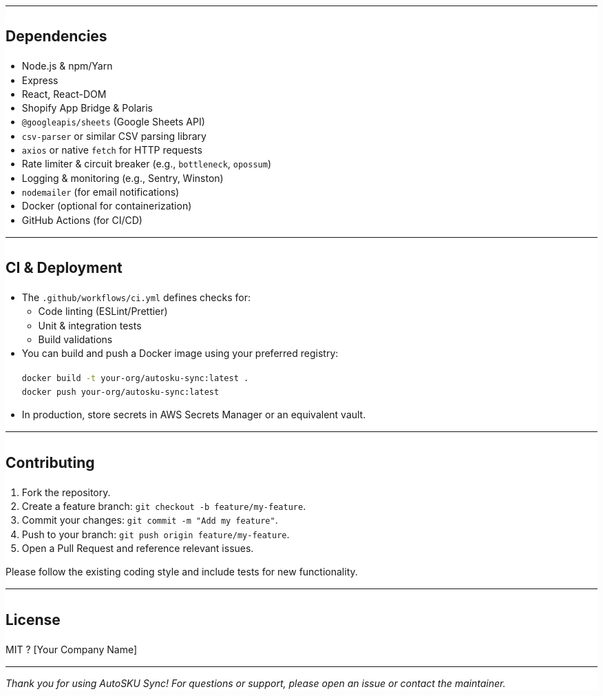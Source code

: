 
---

## Dependencies

- Node.js & npm/Yarn  
- Express  
- React, React-DOM  
- Shopify App Bridge & Polaris  
- `@googleapis/sheets` (Google Sheets API)  
- `csv-parser` or similar CSV parsing library  
- `axios` or native `fetch` for HTTP requests  
- Rate limiter & circuit breaker (e.g., `bottleneck`, `opossum`)  
- Logging & monitoring (e.g., Sentry, Winston)  
- `nodemailer` (for email notifications)  
- Docker (optional for containerization)  
- GitHub Actions (for CI/CD)  

---

## CI & Deployment

- The `.github/workflows/ci.yml` defines checks for:
  - Code linting (ESLint/Prettier)  
  - Unit & integration tests  
  - Build validations  
- You can build and push a Docker image using your preferred registry:
  ```bash
  docker build -t your-org/autosku-sync:latest .
  docker push your-org/autosku-sync:latest
  ```
- In production, store secrets in AWS Secrets Manager or an equivalent vault.

---

## Contributing

1. Fork the repository.  
2. Create a feature branch: `git checkout -b feature/my-feature`.  
3. Commit your changes: `git commit -m "Add my feature"`.  
4. Push to your branch: `git push origin feature/my-feature`.  
5. Open a Pull Request and reference relevant issues.  

Please follow the existing coding style and include tests for new functionality.

---

## License

MIT ? [Your Company Name]  

---

_Thank you for using AutoSKU Sync! For questions or support, please open an issue or contact the maintainer._